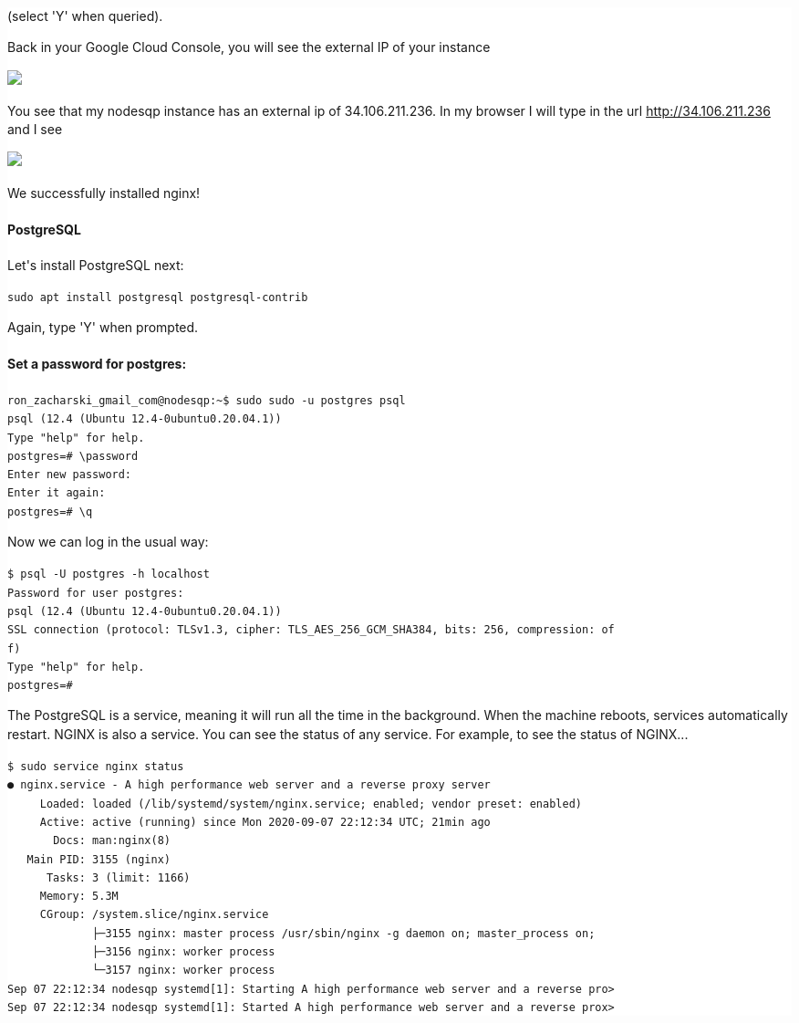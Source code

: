 (select 'Y' when queried). 

Back in your Google Cloud Console, you will see the external IP of your instance



![](http://zacharski.org/files/courses/cs350/googlevm3.png)

You see that my nodesqp instance has an external ip of 34.106.211.236. In my browser I will type in the url http://34.106.211.236 and I see



![](http://zacharski.org/files/courses/cs350/googlevm4.png)

We successfully installed nginx!

#### PostgreSQL

Let's install PostgreSQL next:

```
sudo apt install postgresql postgresql-contrib
```

Again, type 'Y' when prompted.



#### Set a password for postgres:

```
ron_zacharski_gmail_com@nodesqp:~$ sudo sudo -u postgres psql
psql (12.4 (Ubuntu 12.4-0ubuntu0.20.04.1))
Type "help" for help.
postgres=# \password
Enter new password: 
Enter it again: 
postgres=# \q
```

Now we can log in the usual way:

```
$ psql -U postgres -h localhost
Password for user postgres: 
psql (12.4 (Ubuntu 12.4-0ubuntu0.20.04.1))
SSL connection (protocol: TLSv1.3, cipher: TLS_AES_256_GCM_SHA384, bits: 256, compression: of
f)
Type "help" for help.
postgres=# 
```

The PostgreSQL is a service, meaning it will run all the time in the background. When the machine reboots, services automatically restart.  NGINX is also a service.  You can see the status of any service. For example, to see the status of NGINX...

```
$ sudo service nginx status
● nginx.service - A high performance web server and a reverse proxy server
     Loaded: loaded (/lib/systemd/system/nginx.service; enabled; vendor preset: enabled)
     Active: active (running) since Mon 2020-09-07 22:12:34 UTC; 21min ago
       Docs: man:nginx(8)
   Main PID: 3155 (nginx)
      Tasks: 3 (limit: 1166)
     Memory: 5.3M
     CGroup: /system.slice/nginx.service
             ├─3155 nginx: master process /usr/sbin/nginx -g daemon on; master_process on;
             ├─3156 nginx: worker process
             └─3157 nginx: worker process
Sep 07 22:12:34 nodesqp systemd[1]: Starting A high performance web server and a reverse pro>
Sep 07 22:12:34 nodesqp systemd[1]: Started A high performance web server and a reverse prox>
```